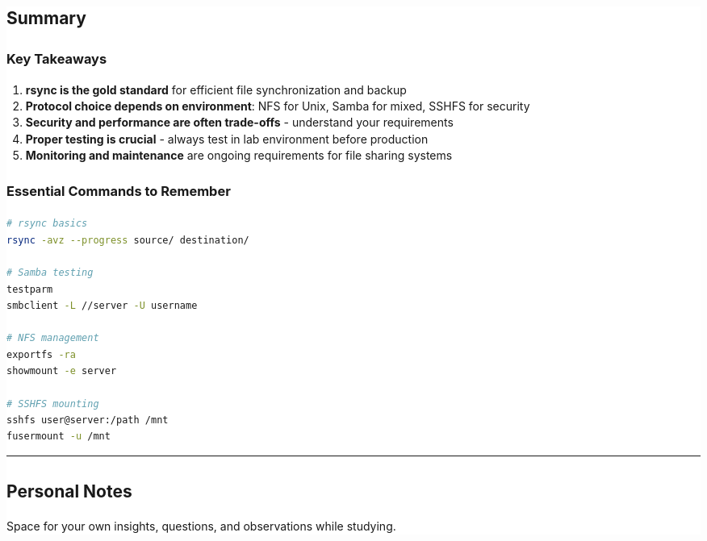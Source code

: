 
## Summary

### Key Takeaways
1. **rsync is the gold standard** for efficient file synchronization and backup
2. **Protocol choice depends on environment**: NFS for Unix, Samba for mixed, SSHFS for security
3. **Security and performance are often trade-offs** - understand your requirements
4. **Proper testing is crucial** - always test in lab environment before production
5. **Monitoring and maintenance** are ongoing requirements for file sharing systems

### Essential Commands to Remember
```bash
# rsync basics
rsync -avz --progress source/ destination/

# Samba testing
testparm
smbclient -L //server -U username

# NFS management
exportfs -ra
showmount -e server

# SSHFS mounting
sshfs user@server:/path /mnt
fusermount -u /mnt
```

---

## Personal Notes
Space for your own insights, questions, and observations while studying.
